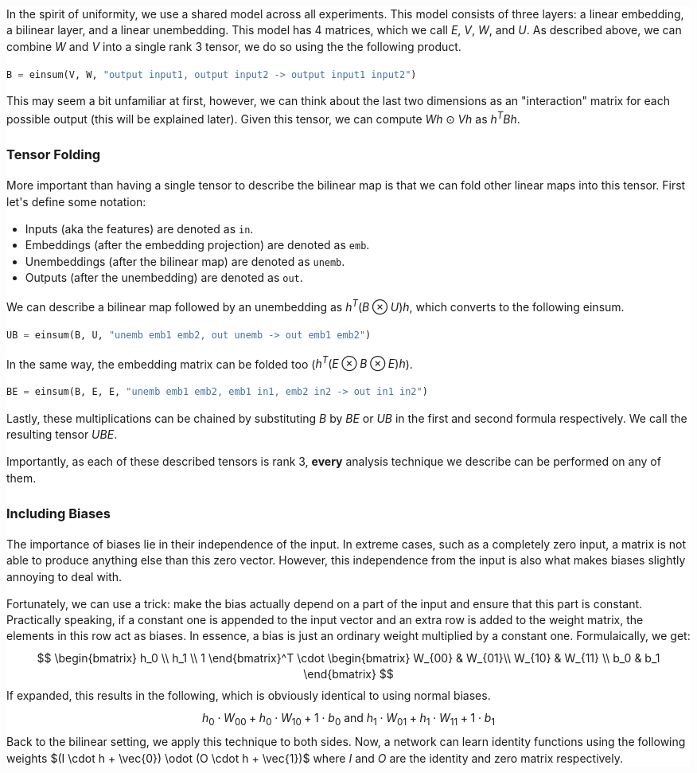 In the spirit of uniformity, we use a shared model across all experiments. This model consists of three layers: a linear embedding, a bilinear layer, and a linear unembedding. This model has 4 matrices, which we call $E$, $V$, $W$, and $U$. As described above, we can combine $W$ and $V$ into a single rank 3 tensor,  we do so using the the following product.
```python
B = einsum(V, W, "output input1, output input2 -> output input1 input2")
```
This may seem a bit unfamiliar at first, however, we can think about the last two dimensions as an "interaction" matrix for each possible output (this will be explained later). Given this tensor, we can compute $Wh \odot Vh$ as $h^TBh$.
### Tensor Folding
More important than having a single tensor to describe the bilinear map is that we can fold other linear maps into this tensor. First let's define some notation:
- Inputs (aka the features) are denoted as ``in``.
- Embeddings (after the embedding projection) are denoted as ``emb``.
- Unembeddings (after the bilinear map) are denoted as ``unemb``.
- Outputs (after the unembedding) are denoted as ``out``.

We can describe a bilinear map followed by an unembedding as $h^T(B \otimes U) h$, which converts to the following einsum.
```python
UB = einsum(B, U, "unemb emb1 emb2, out unemb -> out emb1 emb2")
```
In the same way, the embedding matrix can be folded too ($h^T (E \otimes B \otimes E) h$).
```python
BE = einsum(B, E, E, "unemb emb1 emb2, emb1 in1, emb2 in2 -> out in1 in2")
```
Lastly, these multiplications can be chained by substituting $B$ by $BE$ or $UB$ in the first and second formula respectively. We call the resulting tensor $UBE$.

Importantly, as each of these described tensors is rank 3, **every** analysis technique we describe can be performed on any of them.  
### Including Biases
The importance of biases lie in their independence of the input. In extreme cases, such as a completely zero input, a matrix is not able to produce anything else than this zero vector. However, this independence from the input is also what makes biases slightly annoying to deal with. 

Fortunately, we can use a trick: make the bias actually depend on a part of the input and ensure that this part is constant. Practically speaking, if a constant one is appended to the input vector and an extra row is added to the weight matrix, the elements in this row act as biases. In essence, a bias is just an ordinary weight multiplied by a constant one. Formulaically, we get:
$$
\begin{bmatrix} h_0 \\ h_1 \\ 1 \end{bmatrix}^T
\cdot
\begin{bmatrix} W_{00} & W_{01}\\ W_{10} & W_{11} \\ b_0 & b_1 \end{bmatrix}
$$
If expanded, this results in the following, which is obviously identical to using normal biases.
$$h_0 \cdot W_{00} + h_0 \cdot W_{10} + 1 \cdot b_0 \text{ and } h_1 \cdot W_{01} + h_1 \cdot W_{11} + 1 \cdot b_1$$
Back to the bilinear setting, we apply this technique to both sides. Now, a network can learn identity functions using the following weights $(I \cdot h + \vec{0}) \odot (O \cdot h + \vec{1})$ where $I$ and $O$ are the identity and zero matrix respectively.
